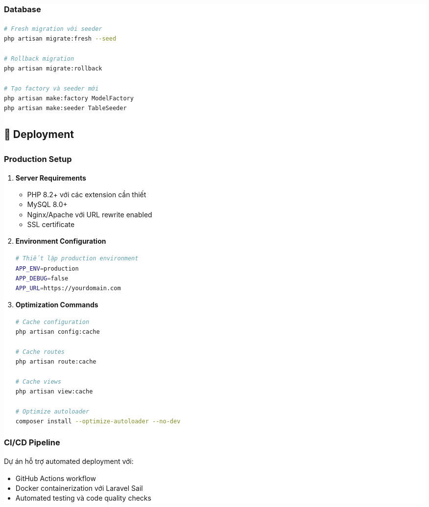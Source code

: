 ### Database

```bash
# Fresh migration với seeder
php artisan migrate:fresh --seed

# Rollback migration
php artisan migrate:rollback

# Tạo factory và seeder mới
php artisan make:factory ModelFactory
php artisan make:seeder TableSeeder
```

## 🚀 Deployment

### Production Setup

1. **Server Requirements**
   - PHP 8.2+ với các extension cần thiết
   - MySQL 8.0+
   - Nginx/Apache với URL rewrite enabled
   - SSL certificate

2. **Environment Configuration**
   ```bash
   # Thiết lập production environment
   APP_ENV=production
   APP_DEBUG=false
   APP_URL=https://yourdomain.com
   ```

3. **Optimization Commands**
   ```bash
   # Cache configuration
   php artisan config:cache
   
   # Cache routes
   php artisan route:cache
   
   # Cache views
   php artisan view:cache
   
   # Optimize autoloader
   composer install --optimize-autoloader --no-dev
   ```

### CI/CD Pipeline

Dự án hỗ trợ automated deployment với:
- GitHub Actions workflow
- Docker containerization với Laravel Sail
- Automated testing và code quality checks
